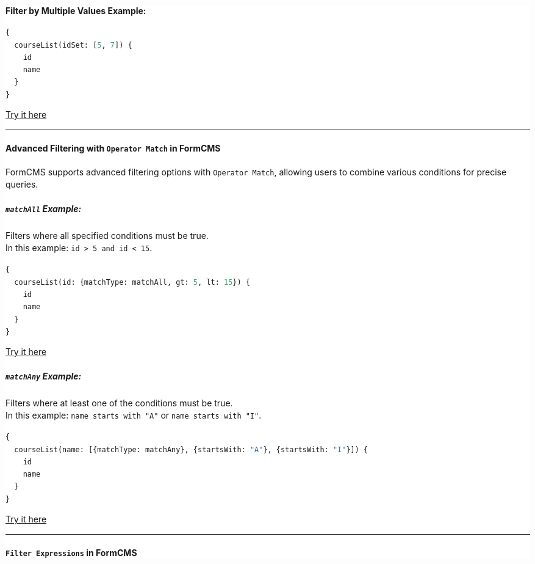 **Filter by Multiple Values Example:**
```graphql
{
  courseList(idSet: [5, 7]) {
    id
    name
  }
}
```
[Try it here](https://fluent-cms-admin.azurewebsites.net/graph?query=%7B%0A%20%20courseList(idSet%3A%5B5%2C7%5D)%7B%0A%20%20%20%20id%2C%0A%20%20%20%20name%0A%20%20%7D%0A%7D%0A)

---
#### Advanced Filtering with `Operator Match` in FormCMS

FormCMS supports advanced filtering options with `Operator Match`, allowing users to combine various conditions for precise queries.

##### `matchAll` Example:
Filters where all specified conditions must be true.  
In this example: `id > 5 and id < 15`.

```graphql
{
  courseList(id: {matchType: matchAll, gt: 5, lt: 15}) {
    id
    name
  }
}
```
[Try it here](https://fluent-cms-admin.azurewebsites.net/graph?query=%7B%0A%20%20courseList(id%3A%7BmatchType%3AmatchAll%2Cgt%3A5%2Clt%3A15%7D)%7B%0A%20%20%20%20id%2C%0A%20%20%20%20name%0A%20%20%7D%0A%7D%0A)

##### `matchAny` Example:
Filters where at least one of the conditions must be true.  
In this example: `name starts with "A"` or `name starts with "I"`.

```graphql
{
  courseList(name: [{matchType: matchAny}, {startsWith: "A"}, {startsWith: "I"}]) {
    id
    name
  }
}
```
[Try it here](https://fluent-cms-admin.azurewebsites.net/graph?query=%7B%0A%20%20courseList(name%3A%5B%7BmatchType%3AmatchAny%7D%2C%20%7BstartsWith%3A%22A%22%7D%2C%7BstartsWith%3A%22I%22%7D%5D)%7B%0A%20%20%20%20id%2C%0A%20%20%20%20name%0A%20%20%7D%0A%7D%0A)


---

#### `Filter Expressions` in FormCMS

